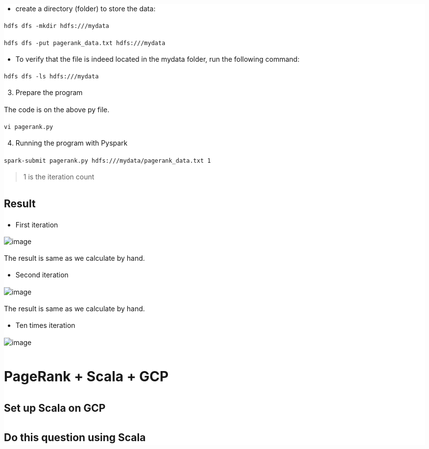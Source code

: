 * create a directory (folder) to store the data: 
```
hdfs dfs -mkdir hdfs:///mydata 
```

```
hdfs dfs -put pagerank_data.txt hdfs:///mydata
```

* To verify that the file is indeed located in the mydata folder, run the following command:  
```
hdfs dfs -ls hdfs:///mydata 
```

3. Prepare the program

The code is on the above py file.
```
vi pagerank.py
```

4. Running the program with Pyspark 

```
spark-submit pagerank.py hdfs:///mydata/pagerank_data.txt 1
```

> 1 is the iteration count

## Result

* First iteration
<img width="400" alt="image" src="https://user-images.githubusercontent.com/93315926/199089459-b1556744-399b-481c-9706-57639d5e5964.png">

The result is same as we calculate by hand.

* Second iteration
<img width="400" alt="image" src="https://user-images.githubusercontent.com/93315926/199089698-20f3bde0-9087-4cbc-aa13-d605ae3245c2.png">

The result is same as we calculate by hand.

* Ten times iteration
<img width="623" alt="image" src="https://user-images.githubusercontent.com/93315926/199090085-c8bb2283-0207-43bb-bad1-e183114a3d1d.png">

# PageRank + Scala + GCP

## Set up Scala on GCP




## Do this question using Scala





